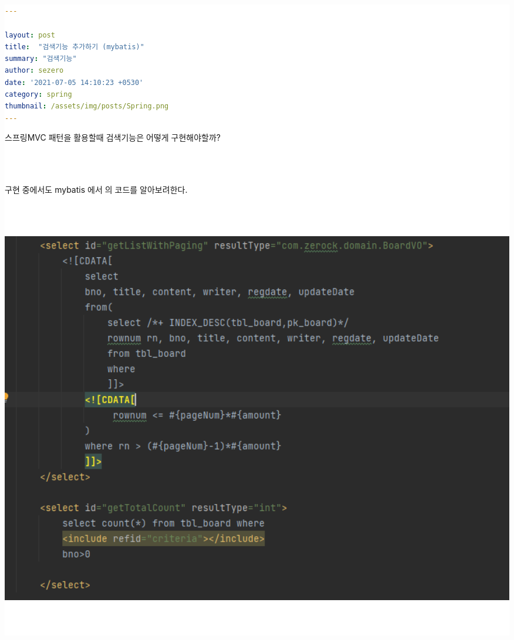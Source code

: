 ```yaml
---

layout: post
title:  "검색기능 추가하기 (mybatis)"
summary: "검색기능"
author: sezero
date: '2021-07-05 14:10:23 +0530'
category: spring
thumbnail: /assets/img/posts/Spring.png
---
```


<p> 스프링MVC 패턴을 활용할때 검색기능은 어떻게 구현해야할까?</p>

<br><br>

<p>구현 중에서도 mybatis 에서 의 코드를 알아보려한다.</p>



<br><br>



<img src="/assets/img/posts/기본검색.PNG" width="100%" height="100%">

<br><br>
